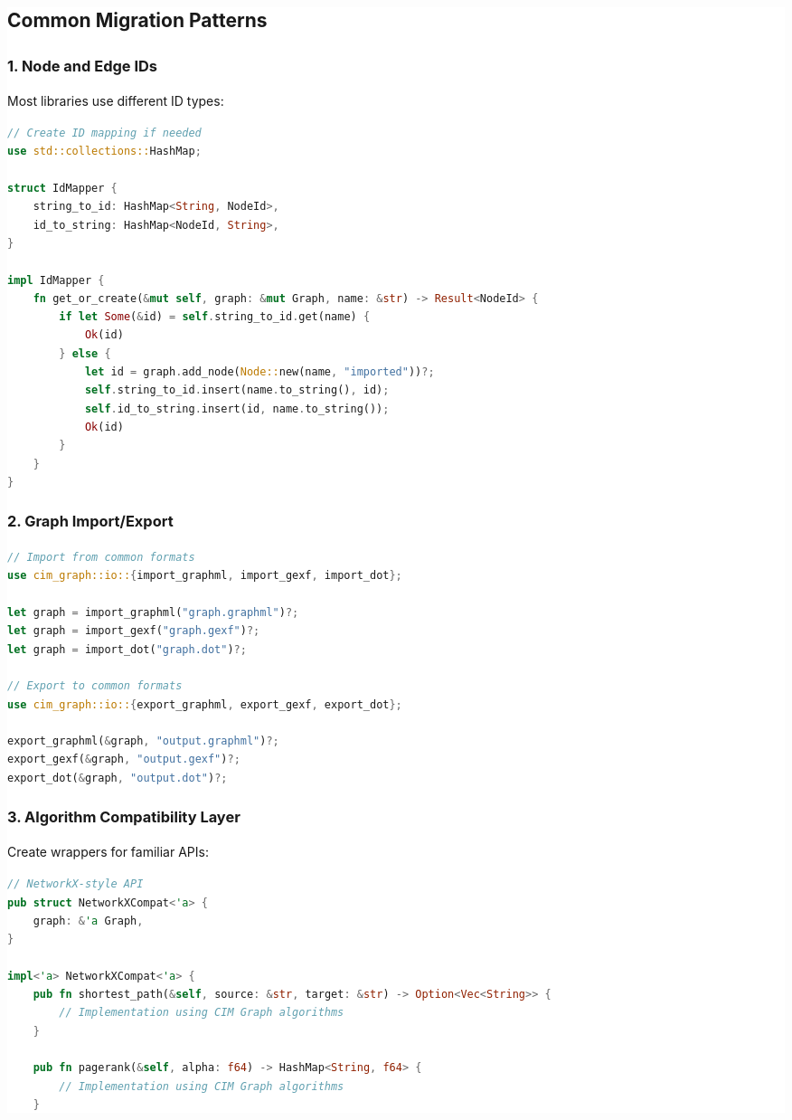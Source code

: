 ## Common Migration Patterns

### 1. Node and Edge IDs

Most libraries use different ID types:

```rust
// Create ID mapping if needed
use std::collections::HashMap;

struct IdMapper {
    string_to_id: HashMap<String, NodeId>,
    id_to_string: HashMap<NodeId, String>,
}

impl IdMapper {
    fn get_or_create(&mut self, graph: &mut Graph, name: &str) -> Result<NodeId> {
        if let Some(&id) = self.string_to_id.get(name) {
            Ok(id)
        } else {
            let id = graph.add_node(Node::new(name, "imported"))?;
            self.string_to_id.insert(name.to_string(), id);
            self.id_to_string.insert(id, name.to_string());
            Ok(id)
        }
    }
}
```

### 2. Graph Import/Export

```rust
// Import from common formats
use cim_graph::io::{import_graphml, import_gexf, import_dot};

let graph = import_graphml("graph.graphml")?;
let graph = import_gexf("graph.gexf")?;
let graph = import_dot("graph.dot")?;

// Export to common formats
use cim_graph::io::{export_graphml, export_gexf, export_dot};

export_graphml(&graph, "output.graphml")?;
export_gexf(&graph, "output.gexf")?;
export_dot(&graph, "output.dot")?;
```

### 3. Algorithm Compatibility Layer

Create wrappers for familiar APIs:

```rust
// NetworkX-style API
pub struct NetworkXCompat<'a> {
    graph: &'a Graph,
}

impl<'a> NetworkXCompat<'a> {
    pub fn shortest_path(&self, source: &str, target: &str) -> Option<Vec<String>> {
        // Implementation using CIM Graph algorithms
    }
    
    pub fn pagerank(&self, alpha: f64) -> HashMap<String, f64> {
        // Implementation using CIM Graph algorithms
    }
```